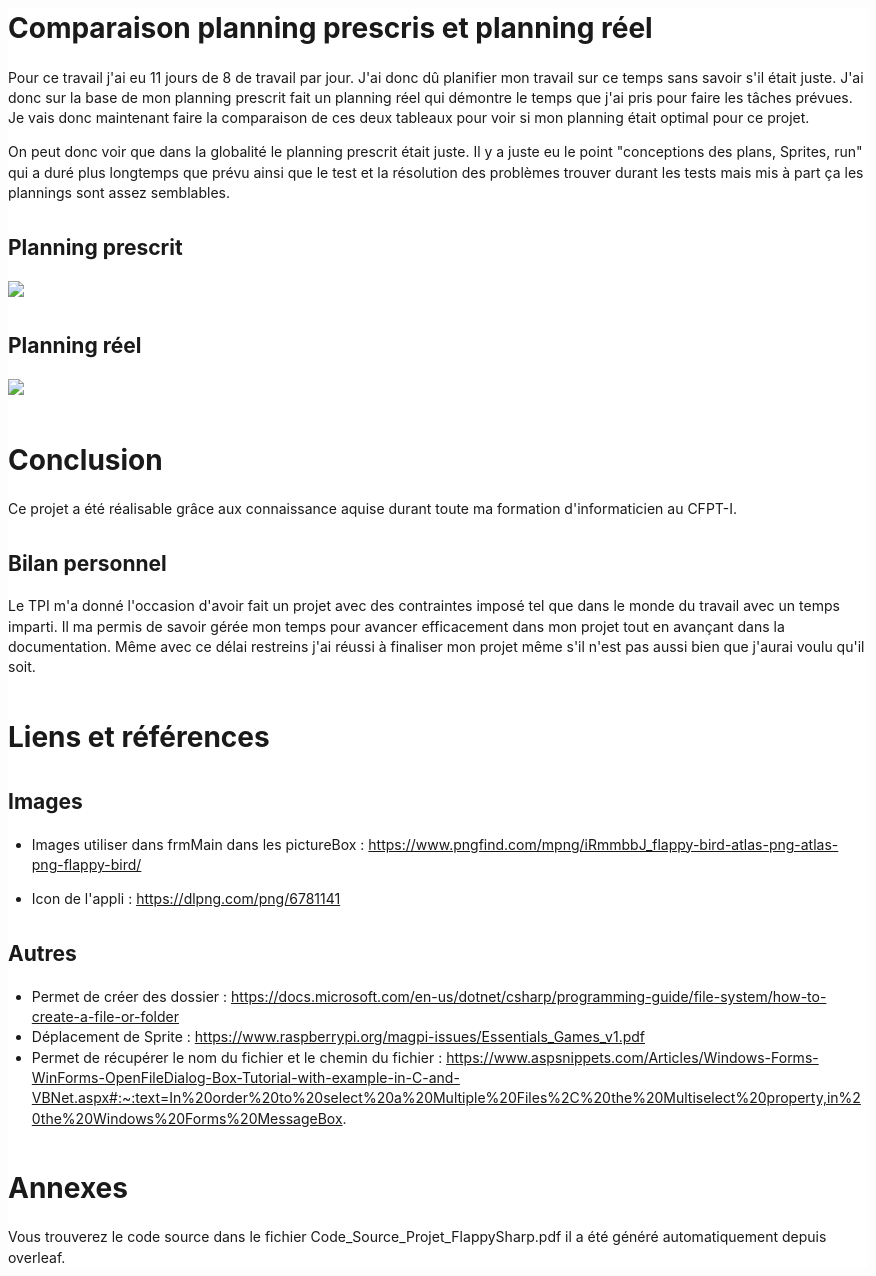 # Comparaison planning prescris et planning réel

Pour ce travail j'ai eu 11 jours de 8 de travail par jour. J'ai donc dû planifier mon travail sur ce temps sans savoir s'il était juste. J'ai donc sur la base de mon planning prescrit fait un planning réel qui démontre le temps que j'ai pris pour faire les tâches prévues. Je vais donc maintenant faire la comparaison de ces deux tableaux pour voir si mon planning était optimal pour ce projet. 

On peut donc voir que dans la globalité le planning prescrit était juste. Il y a juste eu le point "conceptions des plans, Sprites, run" qui a duré plus longtemps que prévu ainsi que le test et la résolution des problèmes trouver durant les tests mais mis à part ça les plannings sont assez semblables.

## Planning prescrit

<img src="C:\Users\Dev\AppData\Roaming\Typora\typora-user-images\image-20200608190720550.png" />

## Planning réel

<img src="C:\Users\Dev\AppData\Roaming\Typora\typora-user-images\image-20200608211137467.png" />

# Conclusion

Ce projet a été réalisable grâce aux connaissance aquise durant toute ma formation d'informaticien au CFPT-I.

## Bilan personnel

Le TPI m'a donné l'occasion d'avoir fait un projet avec des contraintes imposé tel que dans le monde du travail avec un temps imparti. Il ma permis de savoir gérée mon temps pour avancer efficacement dans mon projet tout en avançant dans la documentation. Même avec ce délai restreins j'ai réussi à finaliser mon projet même s'il n'est pas aussi bien que j'aurai voulu qu'il soit.

# Liens et références

## Images

- Images utiliser dans frmMain dans les pictureBox : https://www.pngfind.com/mpng/iRmmbbJ_flappy-bird-atlas-png-atlas-png-flappy-bird/

- Icon de l'appli : https://dlpng.com/png/6781141

## Autres

- Permet de créer des dossier : https://docs.microsoft.com/en-us/dotnet/csharp/programming-guide/file-system/how-to-create-a-file-or-folder
- Déplacement de Sprite : https://www.raspberrypi.org/magpi-issues/Essentials_Games_v1.pdf
- Permet de récupérer le nom du fichier et le chemin du fichier : https://www.aspsnippets.com/Articles/Windows-Forms-WinForms-OpenFileDialog-Box-Tutorial-with-example-in-C-and-VBNet.aspx#:~:text=In%20order%20to%20select%20a%20Multiple%20Files%2C%20the%20Multiselect%20property,in%20the%20Windows%20Forms%20MessageBox.

# Annexes

Vous trouverez le code source dans le fichier Code_Source_Projet_FlappySharp.pdf il a été généré automatiquement depuis overleaf.